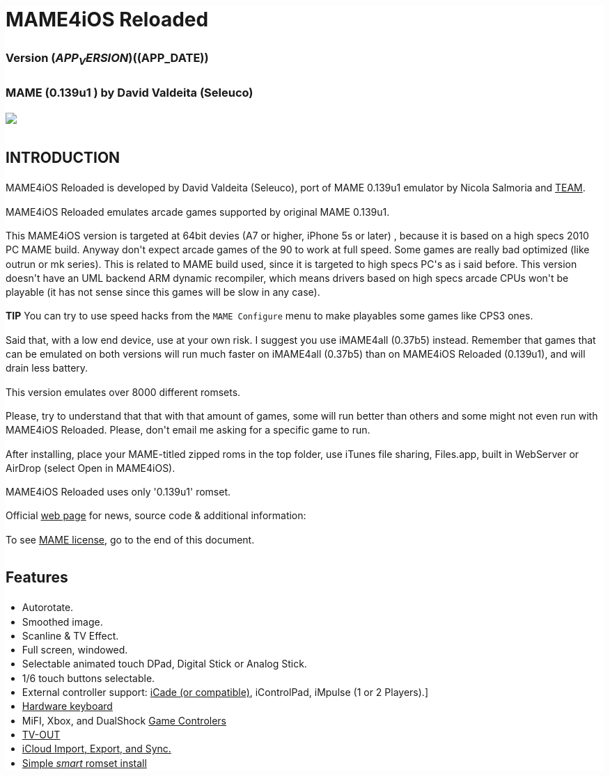 # MAME4iOS Reloaded
### Version $(APP_VERSION) ($(APP_DATE)) 
### MAME (0.139u1 )  by David Valdeita (Seleuco)

<img src="mame_logo.png" width="60%">

## INTRODUCTION

MAME4iOS Reloaded is developed by David Valdeita (Seleuco), port of MAME 0.139u1 emulator by Nicola Salmoria and [TEAM](#PORT-CREDITS).

MAME4iOS Reloaded emulates arcade games supported by original MAME 0.139u1.

This MAME4iOS version is targeted at 64bit devies (A7 or higher, iPhone 5s or later) , because it is based on a high specs 2010 PC MAME build. Anyway don't expect arcade games of the 90 to work at full speed. Some games are really bad optimized (like outrun or mk series). This is related to MAME build used, since it is targeted to high specs PC's as i said before. This version doesn't have an UML backend ARM dynamic recompiler, which means drivers based on high specs arcade CPUs won't be playable (it has not sense since this games will be slow in any case).

**TIP** You can try to use speed hacks from the `MAME Configure` menu to make playables some games like CPS3 ones.

Said that, with a low end device, use at your own risk. I suggest you use iMAME4all (0.37b5) instead. Remember that games that can be emulated on both versions will run much faster on iMAME4all (0.37b5) than on MAME4iOS Reloaded (0.139u1), and will drain less battery.

This version emulates over 8000 different romsets.

Please, try to understand that that with that amount of games, some will run better than others and some might not even run with MAME4iOS Reloaded. Please, don't email me asking for a specific game to run.

After installing, place your MAME-titled zipped roms in the top folder, use iTunes file sharing, Files.app, built in WebServer or AirDrop (select Open in MAME4iOS).

MAME4iOS Reloaded uses only '0.139u1' romset.

Official [web page](https://github.com/yoshisuga/MAME4iOS) for news, source code & additional information:

To see [MAME license](#MAME4iOS-LICENSE), go to the end of this document.

## Features

*   Autorotate.
*   Smoothed image.
*   Scanline & TV Effect.
*   Full screen, windowed.
*   Selectable animated touch DPad, Digital Stick or Analog Stick.
*   1/6 touch buttons selectable.
*   External controller support: [iCade (or compatible)](#icade_or_compatible), iControlPad, iMpulse (1 or 2 Players).]
*   [Hardware keyboard](#hardware-keyboard)
*   MiFI, Xbox, and DualShock [Game Controlers](#game-controlers)
*   [TV-OUT](#tv-out)
*   [iCloud Import, Export, and Sync.](#iCloud)
*   [Simple *smart* romset install](#ROM-INSTALLATION)
